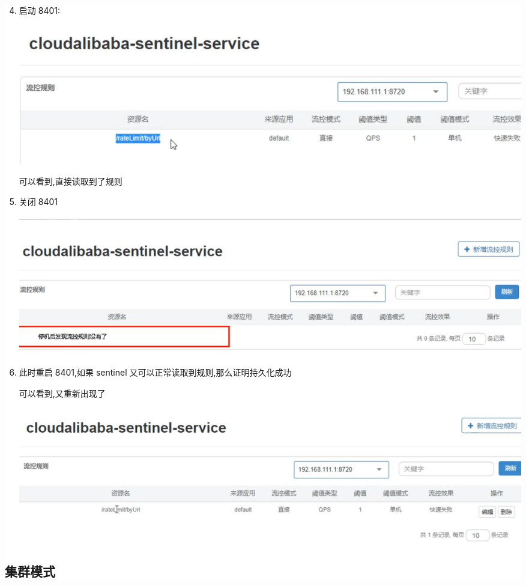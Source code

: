 4. 启动 8401:

   ![](media/sentinel%E7%9A%84%E7%9A%8436.png)

   可以看到,直接读取到了规则

5. 关闭 8401

   ![](media/sentinel%E7%9A%84%E7%9A%8437.png)

6. 此时重启 8401,如果 sentinel 又可以正常读取到规则,那么证明持久化成功

   可以看到,又重新出现了

   ![](media/sentinel%E7%9A%84%E7%9A%8438.png)

## 集群模式

